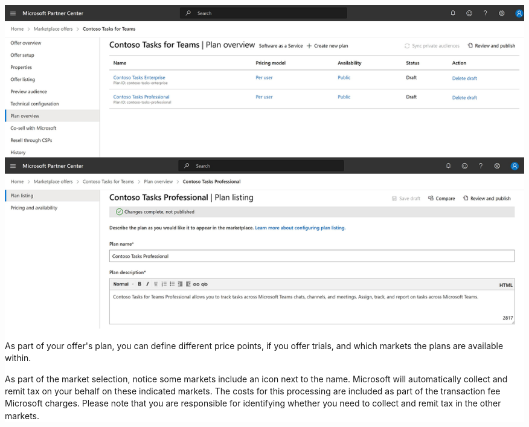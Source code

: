[![Configure SaaS offers in Partner Center - Step 6.](../media/04-landing-page-best-practices-06.png)](../media/04-landing-page-best-practices-06.png#lightbox)

As part of your offer's plan, you can define different price points, if you offer trials, and which markets the plans are available within.

As part of the market selection, notice some markets include an icon next to the name. Microsoft will automatically collect and remit tax on your behalf on these indicated markets. The costs for this processing are included as part of the transaction fee Microsoft charges. Please note that you are responsible for identifying whether you need to collect and remit tax in the other markets.
